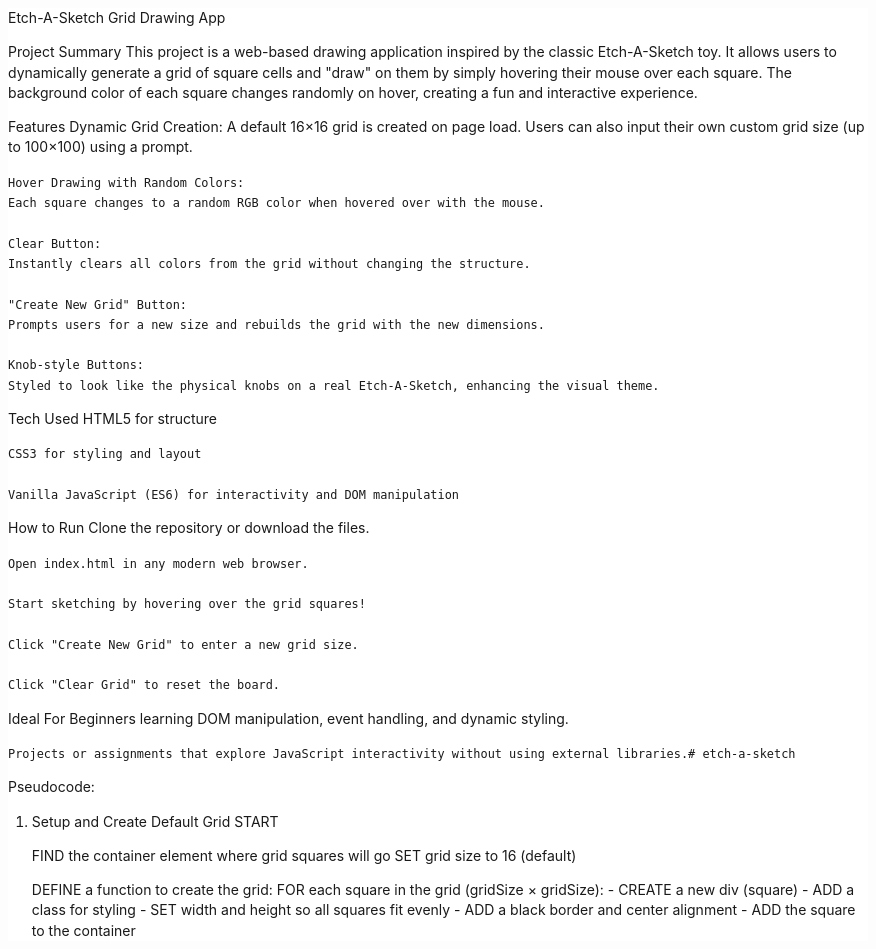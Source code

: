Etch-A-Sketch Grid Drawing App

Project Summary
    This project is a web-based drawing application inspired by the classic Etch-A-Sketch toy. It allows users to dynamically generate a grid of square cells and "draw" on them by simply hovering their mouse over each square. The background color of each square changes randomly on hover, creating a fun and interactive experience.

Features
    Dynamic Grid Creation:
    A default 16×16 grid is created on page load. Users can also input their own custom grid size (up to 100×100) using a prompt.

    Hover Drawing with Random Colors:
    Each square changes to a random RGB color when hovered over with the mouse.

    Clear Button:
    Instantly clears all colors from the grid without changing the structure.

    "Create New Grid" Button:
    Prompts users for a new size and rebuilds the grid with the new dimensions.

    Knob-style Buttons:
    Styled to look like the physical knobs on a real Etch-A-Sketch, enhancing the visual theme.

Tech Used
    HTML5 for structure

    CSS3 for styling and layout

    Vanilla JavaScript (ES6) for interactivity and DOM manipulation

How to Run
    Clone the repository or download the files.

    Open index.html in any modern web browser.

    Start sketching by hovering over the grid squares!

    Click "Create New Grid" to enter a new grid size.

    Click "Clear Grid" to reset the board.

Ideal For
    Beginners learning DOM manipulation, event handling, and dynamic styling.

    Projects or assignments that explore JavaScript interactivity without using external libraries.# etch-a-sketch



Pseudocode: 

1. Setup and Create Default Grid
    START

    FIND the container element where grid squares will go
    SET grid size to 16 (default)

    DEFINE a function to create the grid:
        FOR each square in the grid (gridSize × gridSize):
            - CREATE a new div (square)
            - ADD a class for styling
            - SET width and height so all squares fit evenly
            - ADD a black border and center alignment
            - ADD the square to the container
